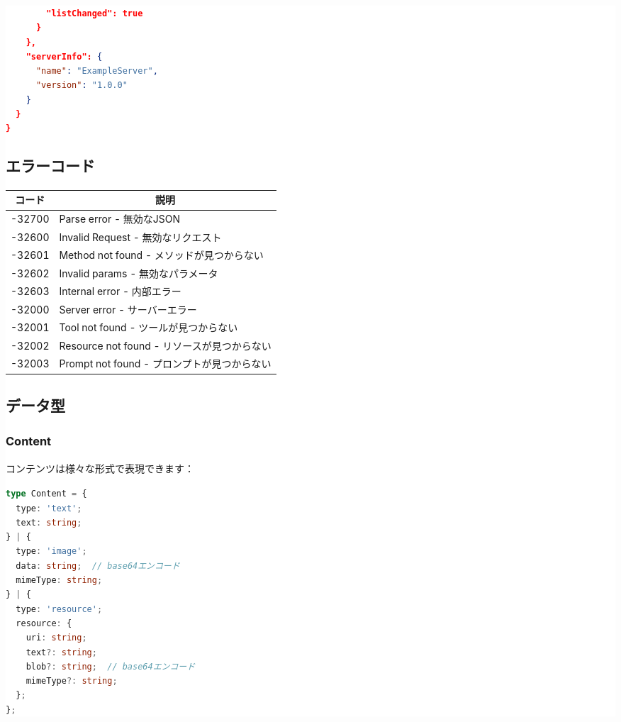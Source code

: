 ```json
        "listChanged": true
      }
    },
    "serverInfo": {
      "name": "ExampleServer",
      "version": "1.0.0"
    }
  }
}
```

## エラーコード

| コード | 説明 |
|--------|------|
| -32700 | Parse error - 無効なJSON |
| -32600 | Invalid Request - 無効なリクエスト |
| -32601 | Method not found - メソッドが見つからない |
| -32602 | Invalid params - 無効なパラメータ |
| -32603 | Internal error - 内部エラー |
| -32000 | Server error - サーバーエラー |
| -32001 | Tool not found - ツールが見つからない |
| -32002 | Resource not found - リソースが見つからない |
| -32003 | Prompt not found - プロンプトが見つからない |

## データ型

### Content

コンテンツは様々な形式で表現できます：

```typescript
type Content = {
  type: 'text';
  text: string;
} | {
  type: 'image';
  data: string;  // base64エンコード
  mimeType: string;
} | {
  type: 'resource';
  resource: {
    uri: string;
    text?: string;
    blob?: string;  // base64エンコード
    mimeType?: string;
  };
};
```
